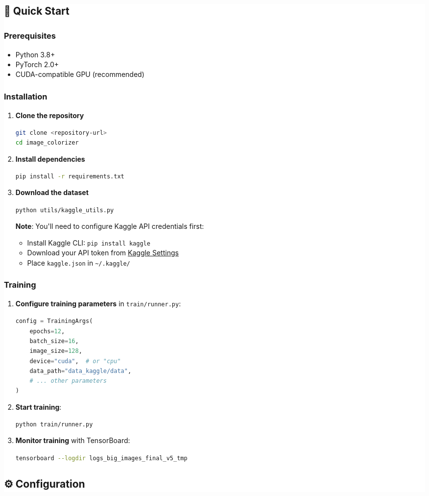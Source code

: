 ## 🚀 Quick Start

### Prerequisites

- Python 3.8+
- PyTorch 2.0+
- CUDA-compatible GPU (recommended)

### Installation

1. **Clone the repository**
   ```bash
   git clone <repository-url>
   cd image_colorizer
   ```

2. **Install dependencies**
   ```bash
   pip install -r requirements.txt
   ```

3. **Download the dataset**
   ```bash
   python utils/kaggle_utils.py
   ```
   
   **Note**: You'll need to configure Kaggle API credentials first:
   - Install Kaggle CLI: `pip install kaggle`
   - Download your API token from [Kaggle Settings](https://www.kaggle.com/settings/account)
   - Place `kaggle.json` in `~/.kaggle/`

### Training

1. **Configure training parameters** in `train/runner.py`:
   ```python
   config = TrainingArgs(
       epochs=12,
       batch_size=16,
       image_size=128,
       device="cuda",  # or "cpu"
       data_path="data_kaggle/data",
       # ... other parameters
   )
   ```

2. **Start training**:
   ```bash
   python train/runner.py
   ```

3. **Monitor training** with TensorBoard:
   ```bash
   tensorboard --logdir logs_big_images_final_v5_tmp
   ```

## ⚙️ Configuration
